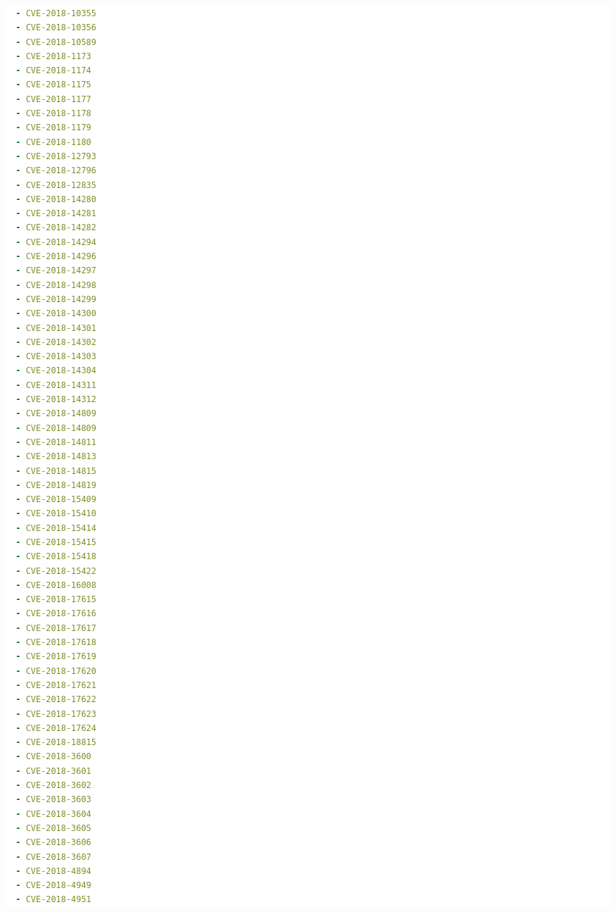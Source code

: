```yaml
  - CVE-2018-10355
  - CVE-2018-10356
  - CVE-2018-10589
  - CVE-2018-1173
  - CVE-2018-1174
  - CVE-2018-1175
  - CVE-2018-1177
  - CVE-2018-1178
  - CVE-2018-1179
  - CVE-2018-1180
  - CVE-2018-12793
  - CVE-2018-12796
  - CVE-2018-12835
  - CVE-2018-14280
  - CVE-2018-14281
  - CVE-2018-14282
  - CVE-2018-14294
  - CVE-2018-14296
  - CVE-2018-14297
  - CVE-2018-14298
  - CVE-2018-14299
  - CVE-2018-14300
  - CVE-2018-14301
  - CVE-2018-14302
  - CVE-2018-14303
  - CVE-2018-14304
  - CVE-2018-14311
  - CVE-2018-14312
  - CVE-2018-14809
  - CVE-2018-14809
  - CVE-2018-14811
  - CVE-2018-14813
  - CVE-2018-14815
  - CVE-2018-14819
  - CVE-2018-15409
  - CVE-2018-15410
  - CVE-2018-15414
  - CVE-2018-15415
  - CVE-2018-15418
  - CVE-2018-15422
  - CVE-2018-16008
  - CVE-2018-17615
  - CVE-2018-17616
  - CVE-2018-17617
  - CVE-2018-17618
  - CVE-2018-17619
  - CVE-2018-17620
  - CVE-2018-17621
  - CVE-2018-17622
  - CVE-2018-17623
  - CVE-2018-17624
  - CVE-2018-18815
  - CVE-2018-3600
  - CVE-2018-3601
  - CVE-2018-3602
  - CVE-2018-3603
  - CVE-2018-3604
  - CVE-2018-3605
  - CVE-2018-3606
  - CVE-2018-3607
  - CVE-2018-4894
  - CVE-2018-4949
  - CVE-2018-4951
```